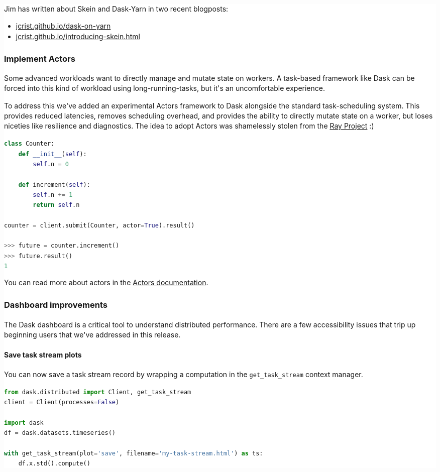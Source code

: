 Jim has written about Skein and Dask-Yarn in two recent blogposts:

-  [jcrist.github.io/dask-on-yarn](https://jcrist.github.io/dask-on-yarn)
-  [jcrist.github.io/introducing-skein.html](https://jcrist.github.io/introducing-skein.html)


### Implement Actors

Some advanced workloads want to directly manage and mutate state on workers.  A
task-based framework like Dask can be forced into this kind of workload using
long-running-tasks, but it's an uncomfortable experience.

To address this we've added an experimental Actors framework to Dask alongside
the standard task-scheduling system.  This provides reduced latencies, removes
scheduling overhead, and provides the ability to directly mutate state on a
worker, but loses niceties like resilience and diagnostics.
The idea to adopt Actors was shamelessly stolen from the [Ray Project](http://ray.readthedocs.io/en/latest/) :)


```python
class Counter:
    def __init__(self):
        self.n = 0

    def increment(self):
        self.n += 1
        return self.n

counter = client.submit(Counter, actor=True).result()

>>> future = counter.increment()
>>> future.result()
1
```

You can read more about actors in the [Actors documentation](https://distributed.readthedocs.io/en/latest/actors.html).


### Dashboard improvements

The Dask dashboard is a critical tool to understand distributed performance.
There are a few accessibility issues that trip up beginning users that we've
addressed in this release.

#### Save task stream plots

You can now save a task stream record by wrapping a computation in the
`get_task_stream` context manager.

```python
from dask.distributed import Client, get_task_stream
client = Client(processes=False)

import dask
df = dask.datasets.timeseries()

with get_task_stream(plot='save', filename='my-task-stream.html') as ts:
    df.x.std().compute()
```
